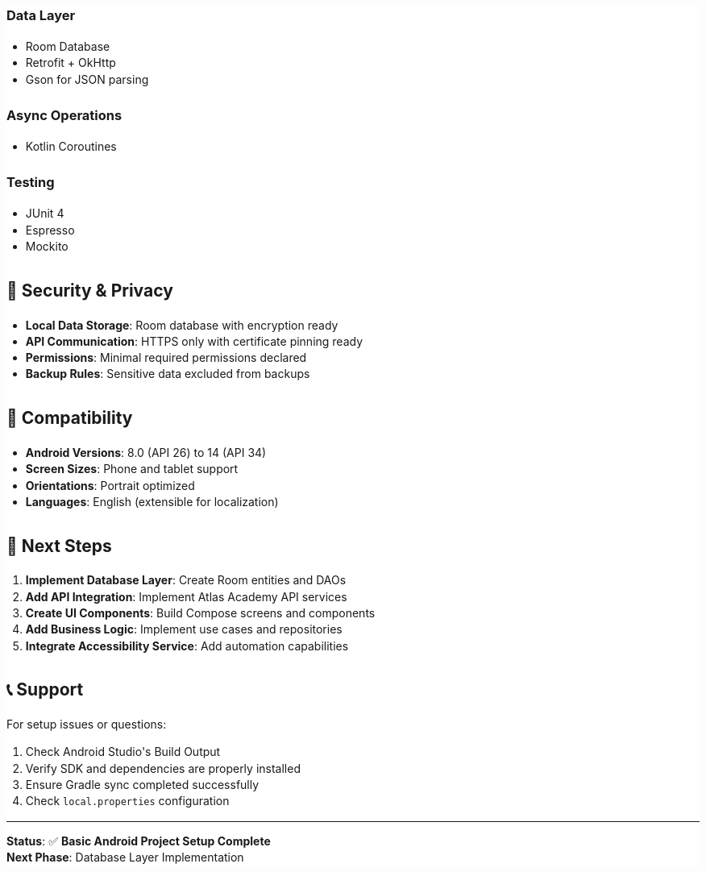 ### **Data Layer**
- Room Database
- Retrofit + OkHttp
- Gson for JSON parsing

### **Async Operations**
- Kotlin Coroutines

### **Testing**
- JUnit 4
- Espresso
- Mockito

## 🔐 **Security & Privacy**

- **Local Data Storage**: Room database with encryption ready
- **API Communication**: HTTPS only with certificate pinning ready
- **Permissions**: Minimal required permissions declared
- **Backup Rules**: Sensitive data excluded from backups

## 📱 **Compatibility**

- **Android Versions**: 8.0 (API 26) to 14 (API 34)
- **Screen Sizes**: Phone and tablet support
- **Orientations**: Portrait optimized
- **Languages**: English (extensible for localization)

## 🎯 **Next Steps**

1. **Implement Database Layer**: Create Room entities and DAOs
2. **Add API Integration**: Implement Atlas Academy API services
3. **Create UI Components**: Build Compose screens and components
4. **Add Business Logic**: Implement use cases and repositories
5. **Integrate Accessibility Service**: Add automation capabilities

## 📞 **Support**

For setup issues or questions:
1. Check Android Studio's Build Output
2. Verify SDK and dependencies are properly installed
3. Ensure Gradle sync completed successfully
4. Check `local.properties` configuration

---

**Status**: ✅ **Basic Android Project Setup Complete**  
**Next Phase**: Database Layer Implementation 